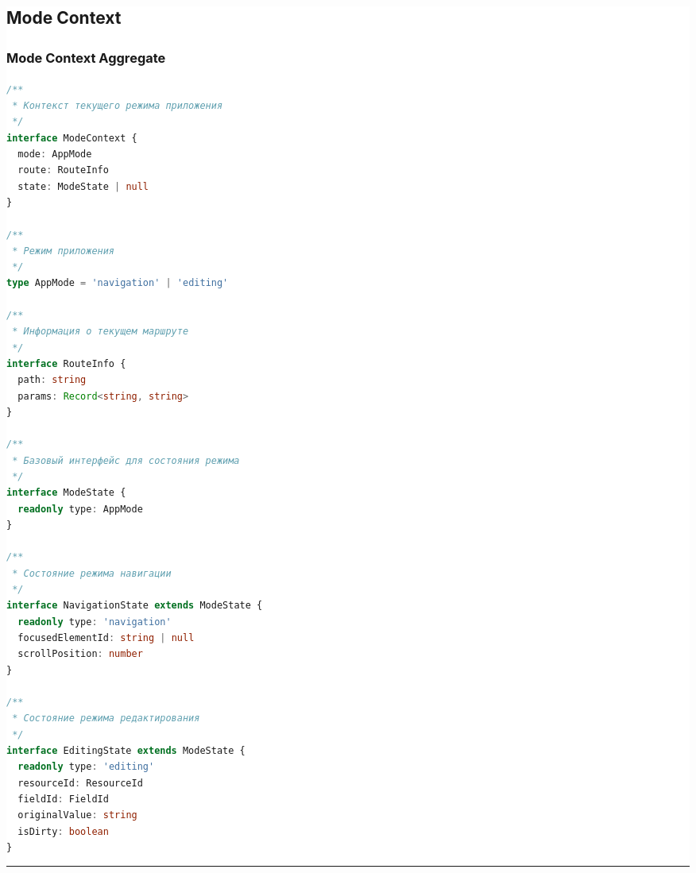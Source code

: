 
## Mode Context

### Mode Context Aggregate

```typescript
/**
 * Контекст текущего режима приложения
 */
interface ModeContext {
  mode: AppMode
  route: RouteInfo
  state: ModeState | null
}

/**
 * Режим приложения
 */
type AppMode = 'navigation' | 'editing'

/**
 * Информация о текущем маршруте
 */
interface RouteInfo {
  path: string
  params: Record<string, string>
}

/**
 * Базовый интерфейс для состояния режима
 */
interface ModeState {
  readonly type: AppMode
}

/**
 * Состояние режима навигации
 */
interface NavigationState extends ModeState {
  readonly type: 'navigation'
  focusedElementId: string | null
  scrollPosition: number
}

/**
 * Состояние режима редактирования
 */
interface EditingState extends ModeState {
  readonly type: 'editing'
  resourceId: ResourceId
  fieldId: FieldId
  originalValue: string
  isDirty: boolean
}
```

---